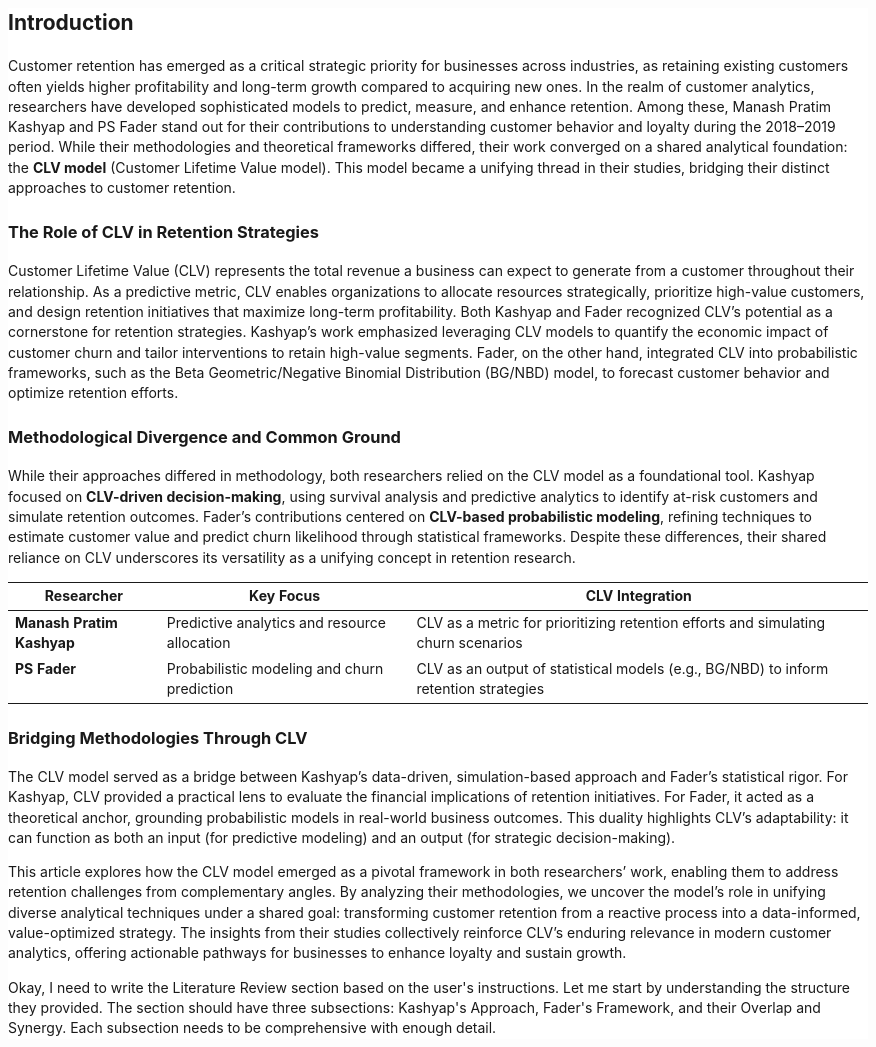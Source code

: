 ## Introduction  

Customer retention has emerged as a critical strategic priority for businesses across industries, as retaining existing customers often yields higher profitability and long-term growth compared to acquiring new ones. In the realm of customer analytics, researchers have developed sophisticated models to predict, measure, and enhance retention. Among these, Manash Pratim Kashyap and PS Fader stand out for their contributions to understanding customer behavior and loyalty during the 2018–2019 period. While their methodologies and theoretical frameworks differed, their work converged on a shared analytical foundation: the **CLV model** (Customer Lifetime Value model). This model became a unifying thread in their studies, bridging their distinct approaches to customer retention.  

### The Role of CLV in Retention Strategies  
Customer Lifetime Value (CLV) represents the total revenue a business can expect to generate from a customer throughout their relationship. As a predictive metric, CLV enables organizations to allocate resources strategically, prioritize high-value customers, and design retention initiatives that maximize long-term profitability. Both Kashyap and Fader recognized CLV’s potential as a cornerstone for retention strategies. Kashyap’s work emphasized leveraging CLV models to quantify the economic impact of customer churn and tailor interventions to retain high-value segments. Fader, on the other hand, integrated CLV into probabilistic frameworks, such as the Beta Geometric/Negative Binomial Distribution (BG/NBD) model, to forecast customer behavior and optimize retention efforts.  

### Methodological Divergence and Common Ground  
While their approaches differed in methodology, both researchers relied on the CLV model as a foundational tool. Kashyap focused on **CLV-driven decision-making**, using survival analysis and predictive analytics to identify at-risk customers and simulate retention outcomes. Fader’s contributions centered on **CLV-based probabilistic modeling**, refining techniques to estimate customer value and predict churn likelihood through statistical frameworks. Despite these differences, their shared reliance on CLV underscores its versatility as a unifying concept in retention research.  

| **Researcher**       | **Key Focus**                          | **CLV Integration**                                                                 |  
|-----------------------|----------------------------------------|------------------------------------------------------------------------------------|  
| **Manash Pratim Kashyap** | Predictive analytics and resource allocation | CLV as a metric for prioritizing retention efforts and simulating churn scenarios |  
| **PS Fader**          | Probabilistic modeling and churn prediction | CLV as an output of statistical models (e.g., BG/NBD) to inform retention strategies |  

### Bridging Methodologies Through CLV  
The CLV model served as a bridge between Kashyap’s data-driven, simulation-based approach and Fader’s statistical rigor. For Kashyap, CLV provided a practical lens to evaluate the financial implications of retention initiatives. For Fader, it acted as a theoretical anchor, grounding probabilistic models in real-world business outcomes. This duality highlights CLV’s adaptability: it can function as both an input (for predictive modeling) and an output (for strategic decision-making).  

This article explores how the CLV model emerged as a pivotal framework in both researchers’ work, enabling them to address retention challenges from complementary angles. By analyzing their methodologies, we uncover the model’s role in unifying diverse analytical techniques under a shared goal: transforming customer retention from a reactive process into a data-informed, value-optimized strategy. The insights from their studies collectively reinforce CLV’s enduring relevance in modern customer analytics, offering actionable pathways for businesses to enhance loyalty and sustain growth.


Okay, I need to write the Literature Review section based on the user's instructions. Let me start by understanding the structure they provided. The section should have three subsections: Kashyap's Approach, Fader's Framework, and their Overlap and Synergy. Each subsection needs to be comprehensive with enough detail.
